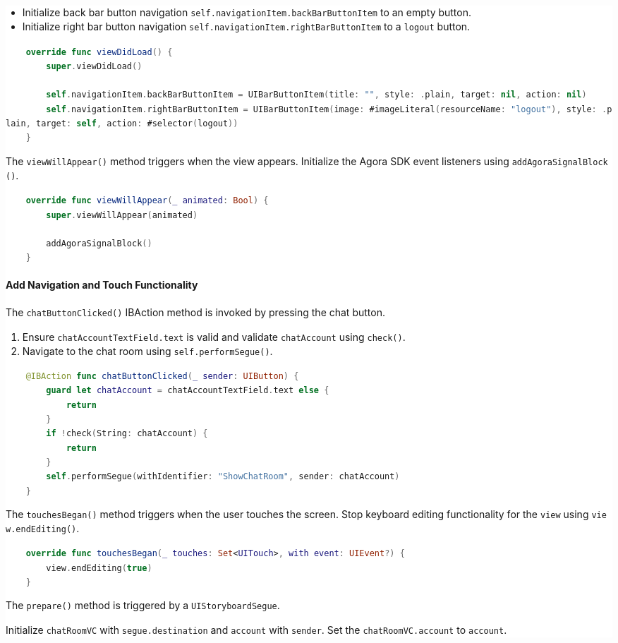 - Initialize back bar button navigation `self.navigationItem.backBarButtonItem` to an empty button.
- Initialize right bar button navigation `self.navigationItem.rightBarButtonItem` to a `logout` button.


``` Swift    
    override func viewDidLoad() {
        super.viewDidLoad()
        
        self.navigationItem.backBarButtonItem = UIBarButtonItem(title: "", style: .plain, target: nil, action: nil)
        self.navigationItem.rightBarButtonItem = UIBarButtonItem(image: #imageLiteral(resourceName: "logout"), style: .plain, target: self, action: #selector(logout))
    }
```

The `viewWillAppear()` method triggers when the view appears. Initialize the Agora SDK event listeners using `addAgoraSignalBlock()`.

``` Swift
    override func viewWillAppear(_ animated: Bool) {
        super.viewWillAppear(animated)
        
        addAgoraSignalBlock()
    }
```

#### Add Navigation and Touch Functionality

The `chatButtonClicked()` IBAction method is invoked by pressing the chat button.

1. Ensure `chatAccountTextField.text` is valid and validate `chatAccount` using `check()`.
2. Navigate to the chat room using `self.performSegue()`.

``` Swift
    @IBAction func chatButtonClicked(_ sender: UIButton) {
        guard let chatAccount = chatAccountTextField.text else {
            return
        }
        if !check(String: chatAccount) {
            return
        }
        self.performSegue(withIdentifier: "ShowChatRoom", sender: chatAccount)
    }
```

The `touchesBegan()` method triggers when the user touches the screen. Stop keyboard editing functionality for the `view` using `view.endEditing()`.

``` Swift
    override func touchesBegan(_ touches: Set<UITouch>, with event: UIEvent?) {
        view.endEditing(true)
    }
```

The `prepare()` method is triggered by a `UIStoryboardSegue`.

Initialize `chatRoomVC` with `segue.destination` and `account` with `sender`. Set the `chatRoomVC.account` to `account`.
